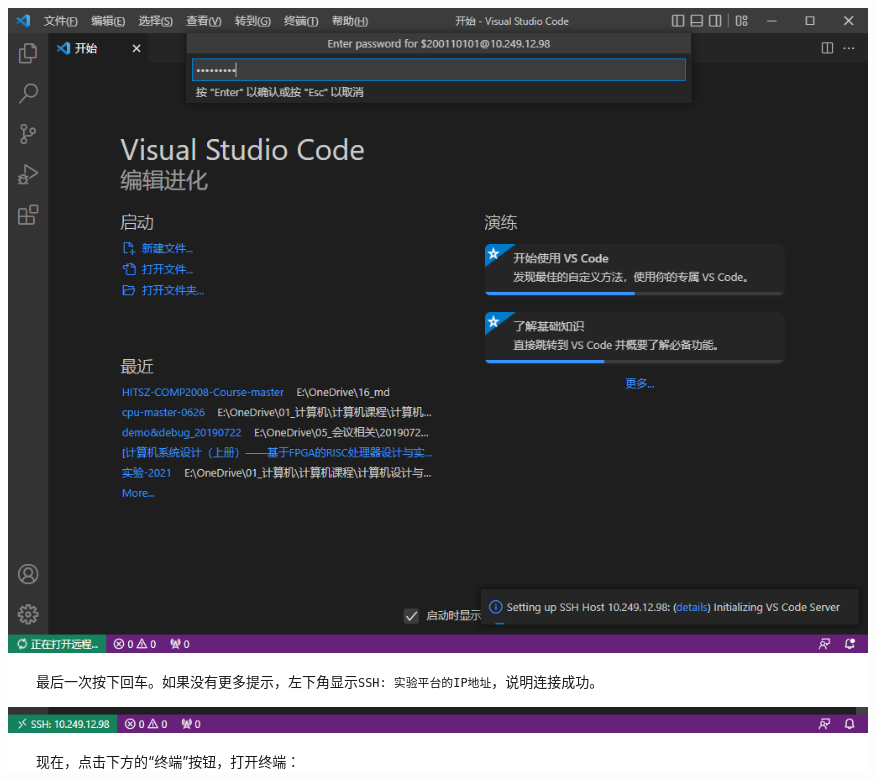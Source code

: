 ![连接4](remote_env.assets/connect4.png)

&emsp;&emsp;最后一次按下回车。如果没有更多提示，左下角显示`SSH: 实验平台的IP地址`，说明连接成功。

![连接成功](remote_env.assets/success.png)

&emsp;&emsp;现在，点击下方的“终端”按钮，打开终端：
